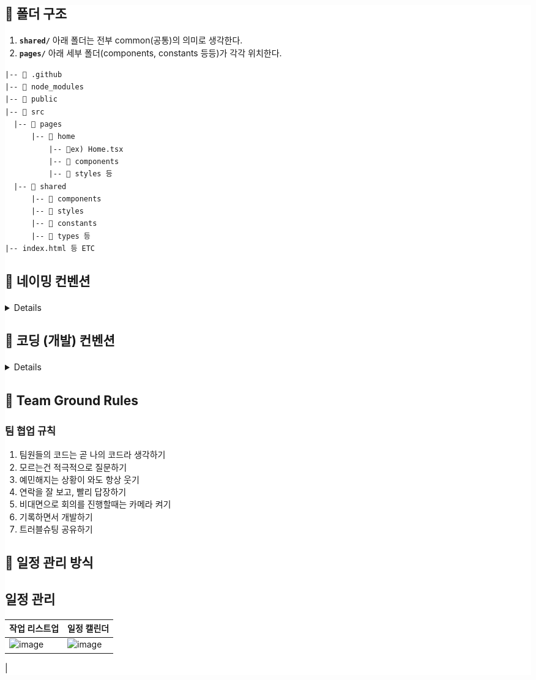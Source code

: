 ## 📢 폴더 구조

1. **`shared/`** 아래 폴더는 전부 common(공통)의 의미로 생각한다.
2. **`pages/`** 아래 세부 폴더(components, constants 등등)가 각각 위치한다.

```
|-- 📁 .github
|-- 📁 node_modules
|-- 📁 public
|-- 📁 src 
  |-- 📁 pages
	  |-- 📁 home
		  |-- 📄ex) Home.tsx
		  |-- 📁 components
		  |-- 📁 styles 등
  |-- 📁 shared
      |-- 📁 components
      |-- 📁 styles
      |-- 📁 constants
      |-- 📁 types 등 
|-- index.html 등 ETC
```

## 📢 네이밍 컨벤션

 <details></details>


## 📢 코딩 (개발) 컨벤션

 <details></details>


## 🤝 Team Ground Rules

### 팀 협업 규칙

1. 팀원들의 코드는 곧 나의 코드라 생각하기
2. 모르는건 적극적으로 질문하기
3. 예민해지는 상황이 와도 항상 웃기
4. 연락을 잘 보고, 빨리 답장하기
5. 비대면으로 회의를 진행할때는 카메라 켜기
6. 기록하면서 개발하기
7. 트러블슈팅 공유하기

## 📅 일정 관리 방식

## 일정 관리


| 작업 리스트업 | 일정 캘린더 |
|-----------|---------------------|
|![image](https://github.com/user-attachments/assets/6b0f5e93-34a0-44d3-8671-b18216ea1da4) | ![image](https://github.com/user-attachments/assets/b8711ef3-37aa-43e8-9f9f-ff59212f5ddf)
 |
